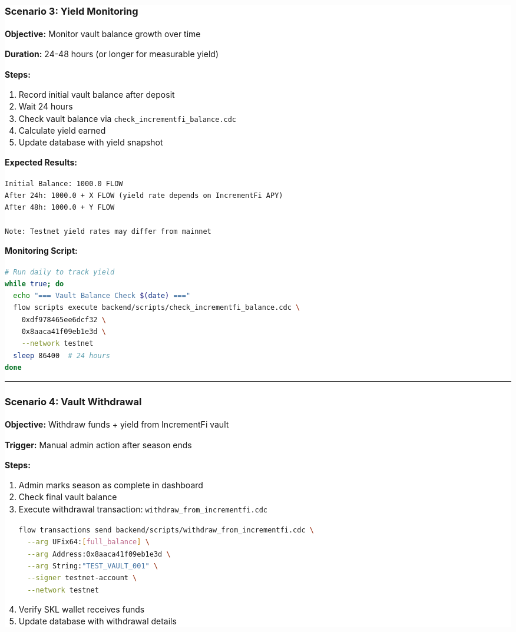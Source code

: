 
### Scenario 3: Yield Monitoring

**Objective:** Monitor vault balance growth over time

**Duration:** 24-48 hours (or longer for measurable yield)

**Steps:**
1. Record initial vault balance after deposit
2. Wait 24 hours
3. Check vault balance via `check_incrementfi_balance.cdc`
4. Calculate yield earned
5. Update database with yield snapshot

**Expected Results:**
```
Initial Balance: 1000.0 FLOW
After 24h: 1000.0 + X FLOW (yield rate depends on IncrementFi APY)
After 48h: 1000.0 + Y FLOW

Note: Testnet yield rates may differ from mainnet
```

**Monitoring Script:**
```bash
# Run daily to track yield
while true; do
  echo "=== Vault Balance Check $(date) ==="
  flow scripts execute backend/scripts/check_incrementfi_balance.cdc \
    0xdf978465ee6dcf32 \
    0x8aaca41f09eb1e3d \
    --network testnet
  sleep 86400  # 24 hours
done
```

---

### Scenario 4: Vault Withdrawal

**Objective:** Withdraw funds + yield from IncrementFi vault

**Trigger:** Manual admin action after season ends

**Steps:**
1. Admin marks season as complete in dashboard
2. Check final vault balance
3. Execute withdrawal transaction: `withdraw_from_incrementfi.cdc`
   ```bash
   flow transactions send backend/scripts/withdraw_from_incrementfi.cdc \
     --arg UFix64:[full_balance] \
     --arg Address:0x8aaca41f09eb1e3d \
     --arg String:"TEST_VAULT_001" \
     --signer testnet-account \
     --network testnet
   ```
4. Verify SKL wallet receives funds
5. Update database with withdrawal details
